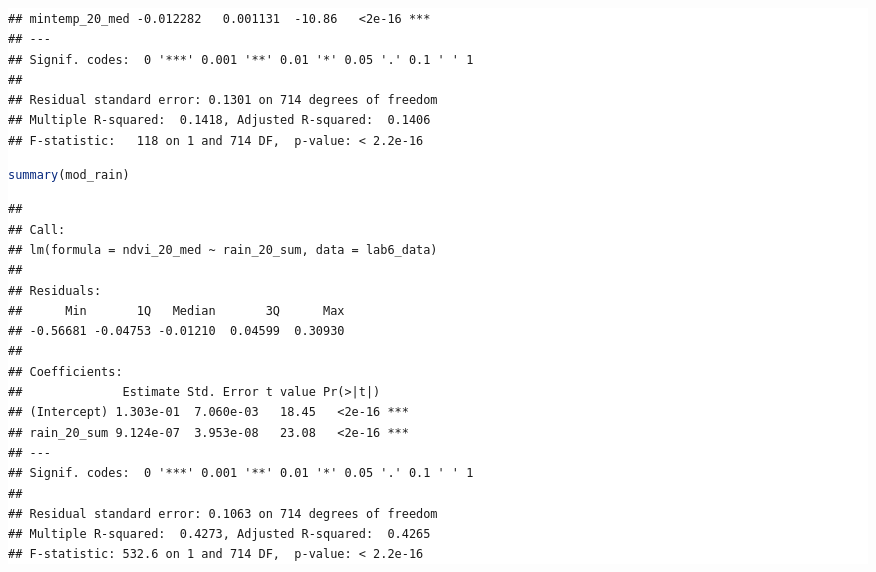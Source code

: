     ## mintemp_20_med -0.012282   0.001131  -10.86   <2e-16 ***
    ## ---
    ## Signif. codes:  0 '***' 0.001 '**' 0.01 '*' 0.05 '.' 0.1 ' ' 1
    ## 
    ## Residual standard error: 0.1301 on 714 degrees of freedom
    ## Multiple R-squared:  0.1418, Adjusted R-squared:  0.1406 
    ## F-statistic:   118 on 1 and 714 DF,  p-value: < 2.2e-16

``` r
summary(mod_rain)
```

    ## 
    ## Call:
    ## lm(formula = ndvi_20_med ~ rain_20_sum, data = lab6_data)
    ## 
    ## Residuals:
    ##      Min       1Q   Median       3Q      Max 
    ## -0.56681 -0.04753 -0.01210  0.04599  0.30930 
    ## 
    ## Coefficients:
    ##              Estimate Std. Error t value Pr(>|t|)    
    ## (Intercept) 1.303e-01  7.060e-03   18.45   <2e-16 ***
    ## rain_20_sum 9.124e-07  3.953e-08   23.08   <2e-16 ***
    ## ---
    ## Signif. codes:  0 '***' 0.001 '**' 0.01 '*' 0.05 '.' 0.1 ' ' 1
    ## 
    ## Residual standard error: 0.1063 on 714 degrees of freedom
    ## Multiple R-squared:  0.4273, Adjusted R-squared:  0.4265 
    ## F-statistic: 532.6 on 1 and 714 DF,  p-value: < 2.2e-16
